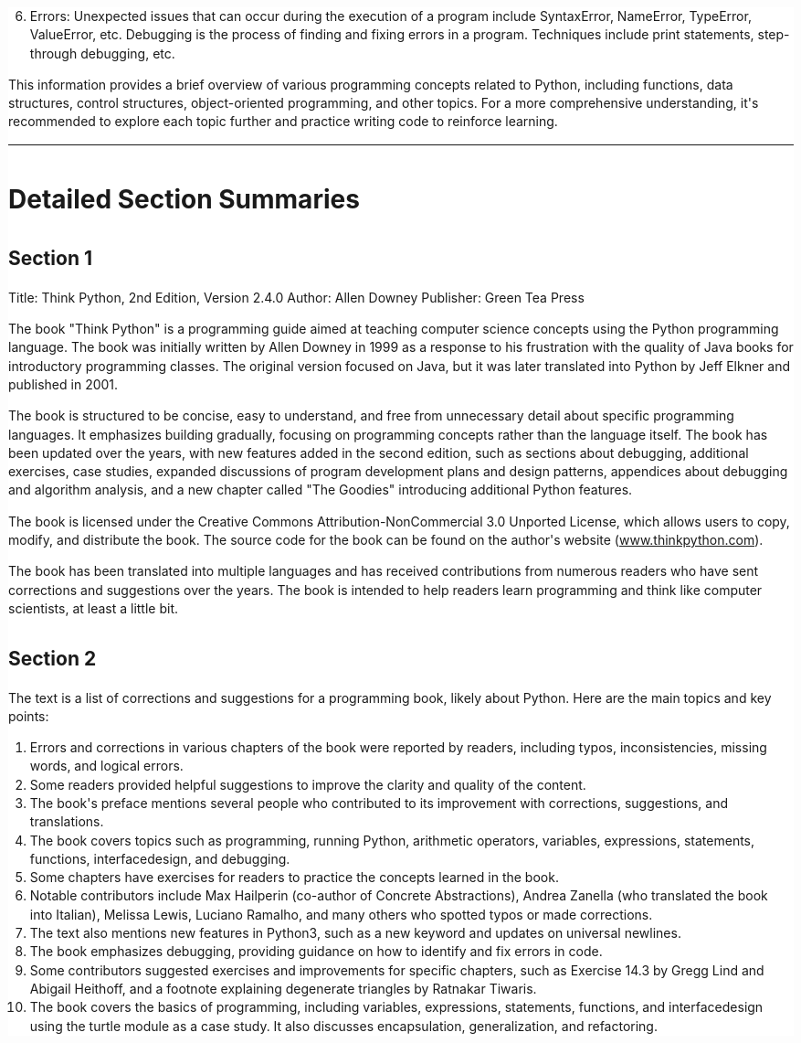 6. Errors: Unexpected issues that can occur during the execution of a program include SyntaxError, NameError, TypeError, ValueError, etc. Debugging is the process of finding and fixing errors in a program. Techniques include print statements, step-through debugging, etc.

This information provides a brief overview of various programming concepts related to Python, including functions, data structures, control structures, object-oriented programming, and other topics. For a more comprehensive understanding, it's recommended to explore each topic further and practice writing code to reinforce learning.

---

# Detailed Section Summaries

## Section 1

 Title: Think Python, 2nd Edition, Version 2.4.0
Author: Allen Downey
Publisher: Green Tea Press

The book "Think Python" is a programming guide aimed at teaching computer science concepts using the Python programming language. The book was initially written by Allen Downey in 1999 as a response to his frustration with the quality of Java books for introductory programming classes. The original version focused on Java, but it was later translated into Python by Jeff Elkner and published in 2001.

The book is structured to be concise, easy to understand, and free from unnecessary detail about specific programming languages. It emphasizes building gradually, focusing on programming concepts rather than the language itself. The book has been updated over the years, with new features added in the second edition, such as sections about debugging, additional exercises, case studies, expanded discussions of program development plans and design patterns, appendices about debugging and algorithm analysis, and a new chapter called "The Goodies" introducing additional Python features.

The book is licensed under the Creative Commons Attribution-NonCommercial 3.0 Unported License, which allows users to copy, modify, and distribute the book. The source code for the book can be found on the author's website (www.thinkpython.com).

The book has been translated into multiple languages and has received contributions from numerous readers who have sent corrections and suggestions over the years. The book is intended to help readers learn programming and think like computer scientists, at least a little bit.

## Section 2

 The text is a list of corrections and suggestions for a programming book, likely about Python. Here are the main topics and key points:

1. Errors and corrections in various chapters of the book were reported by readers, including typos, inconsistencies, missing words, and logical errors.
2. Some readers provided helpful suggestions to improve the clarity and quality of the content.
3. The book's preface mentions several people who contributed to its improvement with corrections, suggestions, and translations.
4. The book covers topics such as programming, running Python, arithmetic operators, variables, expressions, statements, functions, interfacedesign, and debugging.
5. Some chapters have exercises for readers to practice the concepts learned in the book.
6. Notable contributors include Max Hailperin (co-author of Concrete Abstractions), Andrea Zanella (who translated the book into Italian), Melissa Lewis, Luciano Ramalho, and many others who spotted typos or made corrections.
7. The text also mentions new features in Python3, such as a new keyword and updates on universal newlines.
8. The book emphasizes debugging, providing guidance on how to identify and fix errors in code.
9. Some contributors suggested exercises and improvements for specific chapters, such as Exercise 14.3 by Gregg Lind and Abigail Heithoff, and a footnote explaining degenerate triangles by Ratnakar Tiwaris.
10. The book covers the basics of programming, including variables, expressions, statements, functions, and interfacedesign using the turtle module as a case study. It also discusses encapsulation, generalization, and refactoring.